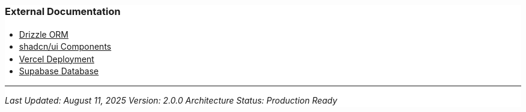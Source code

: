 ### External Documentation
- [Drizzle ORM](https://orm.drizzle.team/)
- [shadcn/ui Components](https://ui.shadcn.com/)
- [Vercel Deployment](https://vercel.com/docs)
- [Supabase Database](https://supabase.com/docs)

---

*Last Updated: August 11, 2025*
*Version: 2.0.0*
*Architecture Status: Production Ready*